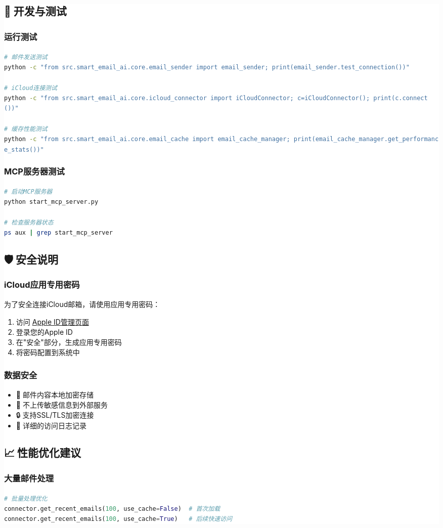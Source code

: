 ## 🔬 开发与测试

### 运行测试
```bash
# 邮件发送测试
python -c "from src.smart_email_ai.core.email_sender import email_sender; print(email_sender.test_connection())"

# iCloud连接测试
python -c "from src.smart_email_ai.core.icloud_connector import iCloudConnector; c=iCloudConnector(); print(c.connect())"

# 缓存性能测试
python -c "from src.smart_email_ai.core.email_cache import email_cache_manager; print(email_cache_manager.get_performance_stats())"
```

### MCP服务器测试
```bash
# 启动MCP服务器
python start_mcp_server.py

# 检查服务器状态
ps aux | grep start_mcp_server
```

## 🛡️ 安全说明

### iCloud应用专用密码
为了安全连接iCloud邮箱，请使用应用专用密码：

1. 访问 [Apple ID管理页面](https://appleid.apple.com)
2. 登录您的Apple ID
3. 在"安全"部分，生成应用专用密码
4. 将密码配置到系统中

### 数据安全
- 🔐 邮件内容本地加密存储
- 🚫 不上传敏感信息到外部服务
- 🔒 支持SSL/TLS加密连接
- 📝 详细的访问日志记录

## 📈 性能优化建议

### 大量邮件处理
```python
# 批量处理优化
connector.get_recent_emails(100, use_cache=False)  # 首次加载
connector.get_recent_emails(100, use_cache=True)   # 后续快速访问
```

